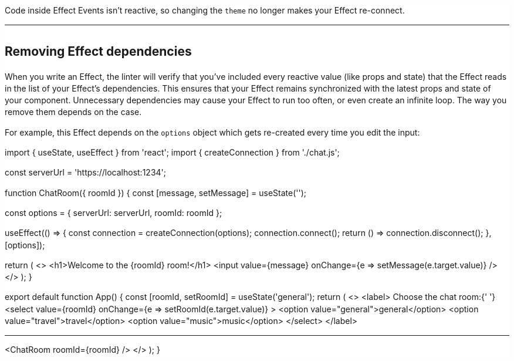 Code inside Effect Events isn’t reactive, so changing the `theme` no longer makes your Effect re-connect.

* * *

## Removing Effect dependencies[](#removing-effect-dependencies "Link for Removing Effect dependencies")

When you write an Effect, the linter will verify that you’ve included every reactive value (like props and state) that the Effect reads in the list of your Effect’s dependencies. This ensures that your Effect remains synchronized with the latest props and state of your component. Unnecessary dependencies may cause your Effect to run too often, or even create an infinite loop. The way you remove them depends on the case.

For example, this Effect depends on the `options` object which gets re-created every time you edit the input:

import { useState, useEffect } from 'react';
import { createConnection } from './chat.js';

const serverUrl = 'https://localhost:1234';

function ChatRoom({ roomId }) {
  const \[message, setMessage\] = useState('');

  const options = {
    serverUrl: serverUrl,
    roomId: roomId
  };

  useEffect(() \=> {
    const connection = createConnection(options);
    connection.connect();
    return () \=> connection.disconnect();
  }, \[options\]);

  return (
    <\>
      <h1\>Welcome to the {roomId} room!</h1\>
      <input value\={message} onChange\={e \=> setMessage(e.target.value)} />
    </\>
  );
}

export default function App() {
  const \[roomId, setRoomId\] = useState('general');
  return (
    <\>
      <label\>
        Choose the chat room:{' '}
        <select
          value\={roomId}
          onChange\={e \=> setRoomId(e.target.value)}
        \>
          <option value\="general"\>general</option\>
          <option value\="travel"\>travel</option\>
          <option value\="music"\>music</option\>
        </select\>
      </label\>
      <hr />
      <ChatRoom roomId\={roomId} />
    </\>
  );
}
